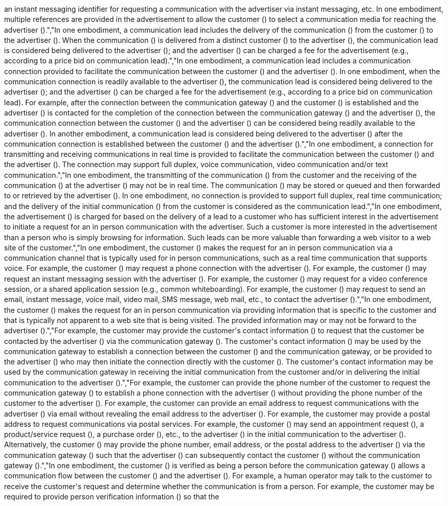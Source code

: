 an instant messaging identifier for requesting a communication with the advertiser via instant messaging, etc. In one embodiment, multiple references are provided in the advertisement to allow the customer () to select a communication media for reaching the advertiser ().","In one embodiment, a communication lead includes the delivery of the communication () from the customer () to the advertiser (). When the communication () is delivered from a distinct customer () to the advertiser (), the communication lead is considered being delivered to the advertiser (); and the advertiser () can be charged a fee for the advertisement (e.g., according to a price bid on communication lead).","In one embodiment, a communication lead includes a communication connection provided to facilitate the communication between the customer () and the advertiser (). In one embodiment, when the communication connection is readily available to the advertiser (), the communication lead is considered being delivered to the advertiser (); and the advertiser () can be charged a fee for the advertisement (e.g., according to a price bid on communication lead). For example, after the connection between the communication gateway () and the customer () is established and the advertiser () is contacted for the completion of the connection between the communication gateway () and the advertiser (), the communication connection between the customer () and the advertiser () can be considered being readily available to the advertiser (). In another embodiment, a communication lead is considered being delivered to the advertiser () after the communication connection is established between the customer () and the advertiser ().","In one embodiment, a connection for transmitting and receiving communications in real time is provided to facilitate the communication between the customer () and the advertiser (). The connection may support full duplex, voice communication, video communication and\/or text communication.","In one embodiment, the transmitting of the communication () from the customer and the receiving of the communication () at the advertiser () may not be in real time. The communication () may be stored or queued and then forwarded to or retrieved by the advertiser (). In one embodiment, no connection is provided to support full duplex, real time communication; and the delivery of the initial communication () from the customer is considered as the communication lead.","In one embodiment, the advertisement () is charged for based on the delivery of a lead to a customer who has sufficient interest in the advertisement to initiate a request for an in person communication with the advertiser. Such a customer is more interested in the advertisement than a person who is simply browsing for information. Such leads can be more valuable than forwarding a web visitor to a web site of the customer.","In one embodiment, the customer () makes the request for an in person communication via a communication channel that is typically used for in person communications, such as a real time communication that supports voice. For example, the customer () may request a phone connection with the advertiser (). For example, the customer () may request an instant messaging session with the advertiser (). For example, the customer () may request for a video conference session, or a shared application session (e.g., common whiteboarding). For example, the customer () may request to send an email, instant message, voice mail, video mail, SMS message, web mail, etc., to contact the advertiser ().","In one embodiment, the customer () makes the request for an in person communication via providing information that is specific to the customer and that is typically not apparent to a web site that is being visited. The provided information may or may not be forward to the advertiser ().","For example, the customer may provide the customer's contact information () to request that the customer be contacted by the advertiser () via the communication gateway (). The customer's contact information () may be used by the communication gateway to establish a connection between the customer () and the communication gateway, or be provided to the advertiser () who may then initiate the connection directly with the customer (). The customer's contact information may be used by the communication gateway in receiving the initial communication from the customer and\/or in delivering the initial communication to the advertiser ().","For example, the customer can provide the phone number of the customer to request the communication gateway () to establish a phone connection with the advertiser () without providing the phone number of the customer to the advertiser (). For example, the customer can provide an email address to request communications with the advertiser () via email without revealing the email address to the advertiser (). For example, the customer may provide a postal address to request communications via postal services. For example, the customer () may send an appointment request (), a product\/service request (), a purchase order (), etc., to the advertiser () in the initial communication to the advertiser (). Alternatively, the customer () may provide the phone number, email address, or the postal address to the advertiser () via the communication gateway () such that the advertiser () can subsequently contact the customer () without the communication gateway ().","In one embodiment, the customer () is verified as being a person before the communication gateway () allows a communication flow between the customer () and the advertiser (). For example, a human operator may talk to the customer to receive the customer's request and determine whether the communication is from a person. For example, the customer may be required to provide person verification information () so that the